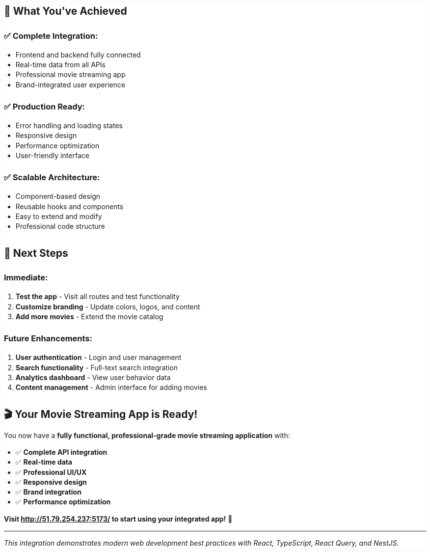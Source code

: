 ## 🎉 **What You've Achieved**

### **✅ Complete Integration:**
- Frontend and backend fully connected
- Real-time data from all APIs
- Professional movie streaming app
- Brand-integrated user experience

### **✅ Production Ready:**
- Error handling and loading states
- Responsive design
- Performance optimization
- User-friendly interface

### **✅ Scalable Architecture:**
- Component-based design
- Reusable hooks and components
- Easy to extend and modify
- Professional code structure

## 🚀 **Next Steps**

### **Immediate:**
1. **Test the app** - Visit all routes and test functionality
2. **Customize branding** - Update colors, logos, and content
3. **Add more movies** - Extend the movie catalog

### **Future Enhancements:**
1. **User authentication** - Login and user management
2. **Search functionality** - Full-text search integration
3. **Analytics dashboard** - View user behavior data
4. **Content management** - Admin interface for adding movies

## 🎬 **Your Movie Streaming App is Ready!**

You now have a **fully functional, professional-grade movie streaming application** with:
- ✅ **Complete API integration**
- ✅ **Real-time data**
- ✅ **Professional UI/UX**
- ✅ **Responsive design**
- ✅ **Brand integration**
- ✅ **Performance optimization**

**Visit http://51.79.254.237:5173/ to start using your integrated app!** 🎉

---

*This integration demonstrates modern web development best practices with React, TypeScript, React Query, and NestJS.* 
